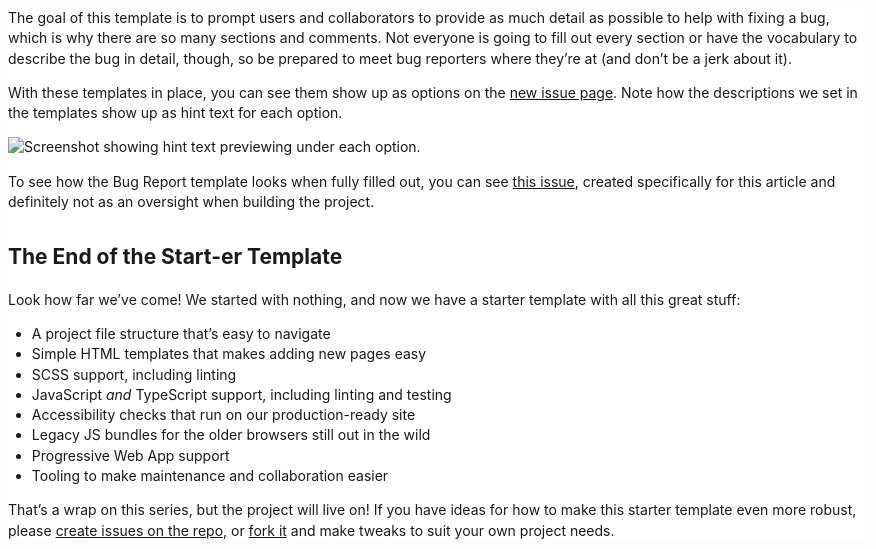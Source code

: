The goal of this template is to prompt users and collaborators to provide as much detail as possible to help with fixing a bug, which is why there are so many sections and comments. Not everyone is going to fill out every section or have the vocabulary to describe the bug in detail, though, so be prepared to meet bug reporters where they’re at (and don’t be a jerk about it).

With these templates in place, you can see them show up as options on the [new issue page](https://github.com/dustin-jw/eleventy-starter/issues/new/choose). Note how the descriptions we set in the templates show up as hint text for each option.

<img src="/images/eleventy-series/issue-prompts.png" alt="Screenshot showing hint text previewing under each option." class="cmp-article__image">

To see how the Bug Report template looks when fully filled out, you can see [this issue](https://github.com/dustin-jw/eleventy-starter/issues/21), created specifically for this article and definitely not as an oversight when building the project.

## The End of the Start-er Template

Look how far we’ve come! We started with nothing, and now we have a starter template with all this great stuff:

- A project file structure that’s easy to navigate
- Simple HTML templates that makes adding new pages easy
- SCSS support, including linting
- JavaScript _and_ TypeScript support, including linting and testing
- Accessibility checks that run on our production-ready site
- Legacy JS bundles for the older browsers still out in the wild
- Progressive Web App support
- Tooling to make maintenance and collaboration easier

That’s a wrap on this series, but the project will live on! If you have ideas for how to make this starter template even more robust, please [create issues on the repo](https://github.com/dustin-jw/eleventy-starter/issues), or [fork it](https://github.com/dustin-jw/eleventy-starter/fork) and make tweaks to suit your own project needs.
